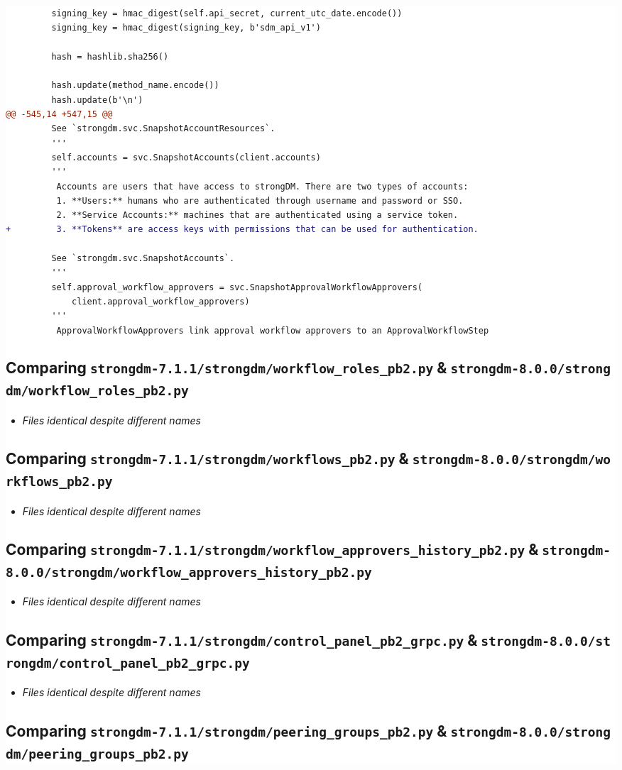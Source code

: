 ```diff
         signing_key = hmac_digest(self.api_secret, current_utc_date.encode())
         signing_key = hmac_digest(signing_key, b'sdm_api_v1')
 
         hash = hashlib.sha256()
 
         hash.update(method_name.encode())
         hash.update(b'\n')
@@ -545,14 +547,15 @@
         See `strongdm.svc.SnapshotAccountResources`.
         '''
         self.accounts = svc.SnapshotAccounts(client.accounts)
         '''
          Accounts are users that have access to strongDM. There are two types of accounts:
          1. **Users:** humans who are authenticated through username and password or SSO.
          2. **Service Accounts:** machines that are authenticated using a service token.
+         3. **Tokens** are access keys with permissions that can be used for authentication.
 
         See `strongdm.svc.SnapshotAccounts`.
         '''
         self.approval_workflow_approvers = svc.SnapshotApprovalWorkflowApprovers(
             client.approval_workflow_approvers)
         '''
          ApprovalWorkflowApprovers link approval workflow approvers to an ApprovalWorkflowStep
```

## Comparing `strongdm-7.1.1/strongdm/workflow_roles_pb2.py` & `strongdm-8.0.0/strongdm/workflow_roles_pb2.py`

 * *Files identical despite different names*

## Comparing `strongdm-7.1.1/strongdm/workflows_pb2.py` & `strongdm-8.0.0/strongdm/workflows_pb2.py`

 * *Files identical despite different names*

## Comparing `strongdm-7.1.1/strongdm/workflow_approvers_history_pb2.py` & `strongdm-8.0.0/strongdm/workflow_approvers_history_pb2.py`

 * *Files identical despite different names*

## Comparing `strongdm-7.1.1/strongdm/control_panel_pb2_grpc.py` & `strongdm-8.0.0/strongdm/control_panel_pb2_grpc.py`

 * *Files identical despite different names*

## Comparing `strongdm-7.1.1/strongdm/peering_groups_pb2.py` & `strongdm-8.0.0/strongdm/peering_groups_pb2.py`
